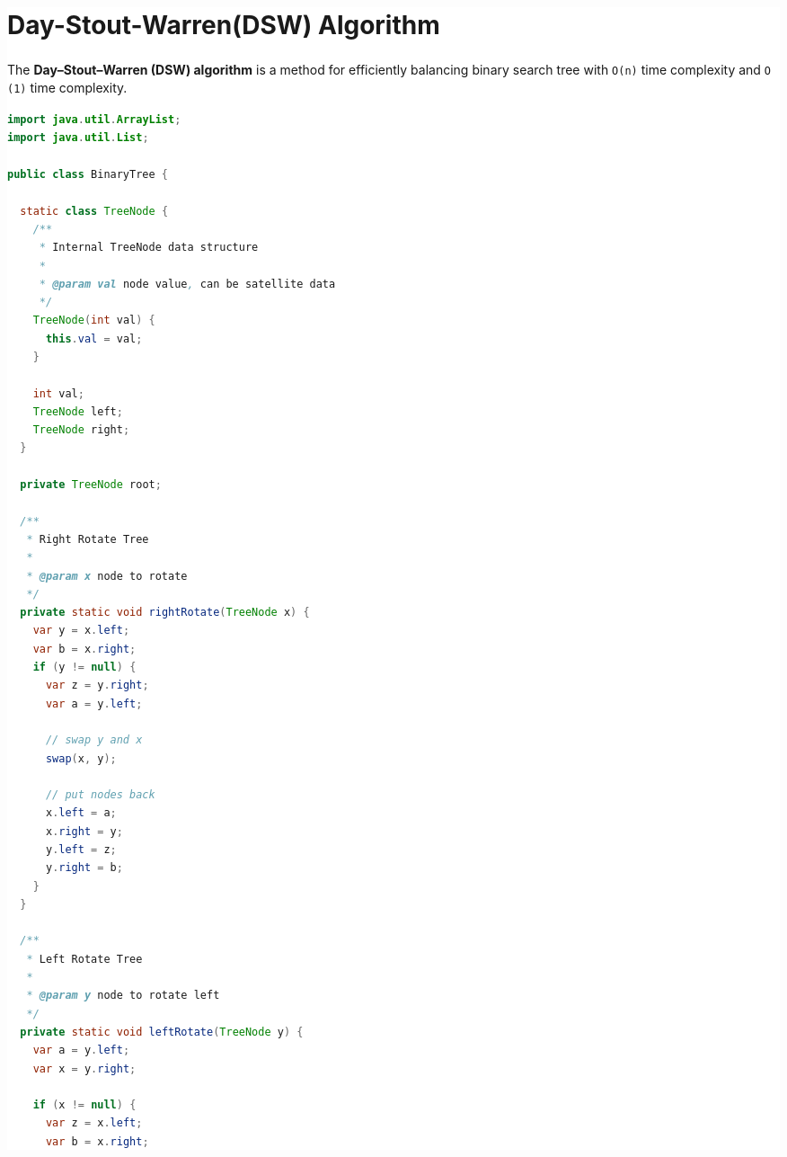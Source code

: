 # Day-Stout-Warren\(DSW\) Algorithm

The **Day–Stout–Warren \(DSW\) algorithm** is a method for efficiently balancing binary search tree with `O(n)` time complexity and `O(1)` time complexity.

```java
import java.util.ArrayList;
import java.util.List;

public class BinaryTree {

  static class TreeNode {
    /**
     * Internal TreeNode data structure
     *
     * @param val node value, can be satellite data
     */
    TreeNode(int val) {
      this.val = val;
    }

    int val;
    TreeNode left;
    TreeNode right;
  }

  private TreeNode root;

  /**
   * Right Rotate Tree
   *
   * @param x node to rotate
   */
  private static void rightRotate(TreeNode x) {
    var y = x.left;
    var b = x.right;
    if (y != null) {
      var z = y.right;
      var a = y.left;

      // swap y and x
      swap(x, y);

      // put nodes back
      x.left = a;
      x.right = y;
      y.left = z;
      y.right = b;
    }
  }

  /**
   * Left Rotate Tree
   *
   * @param y node to rotate left
   */
  private static void leftRotate(TreeNode y) {
    var a = y.left;
    var x = y.right;

    if (x != null) {
      var z = x.left;
      var b = x.right;
```